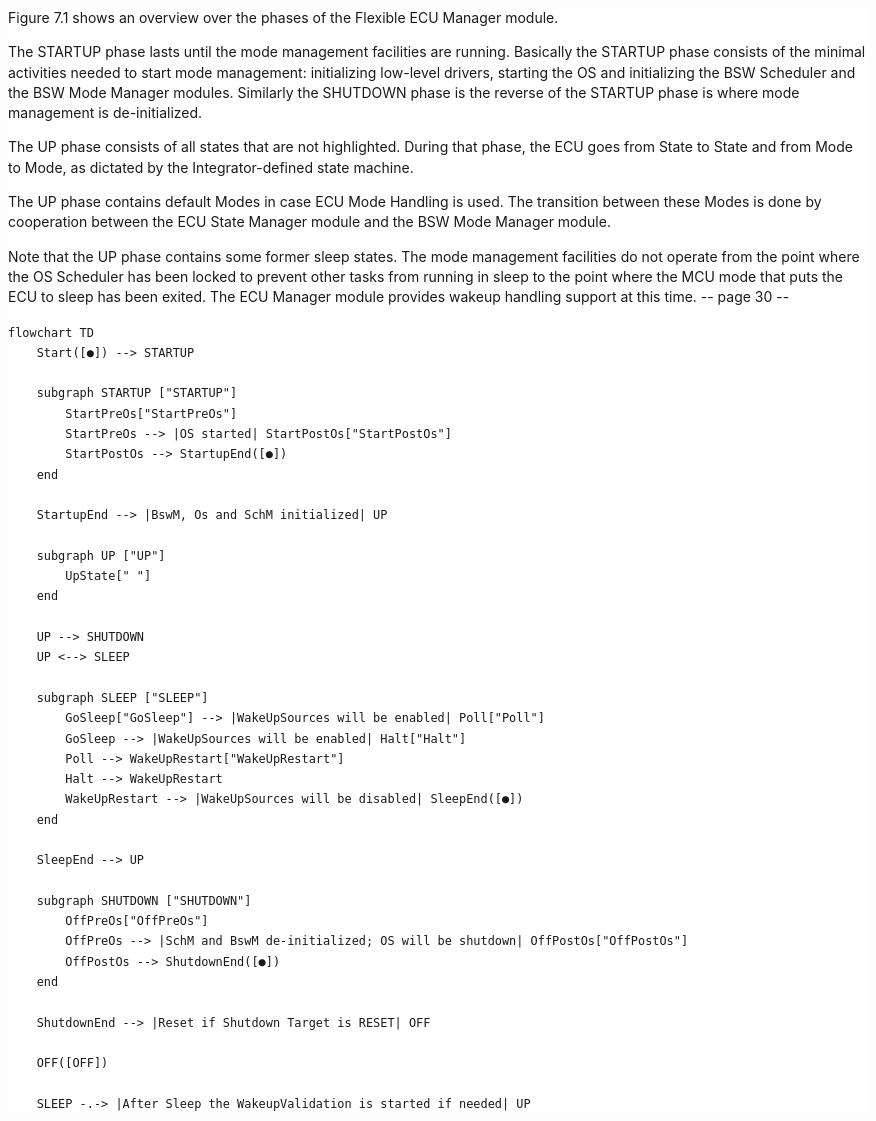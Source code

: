 Figure 7.1 shows an overview over the phases of the Flexible ECU Manager module.

The STARTUP phase lasts until the mode management facilities are running. Basically the STARTUP phase consists of the minimal activities needed to start mode management: initializing low-level drivers, starting the OS and initializing the BSW Scheduler and the BSW Mode Manager modules. Similarly the SHUTDOWN phase is the reverse of the STARTUP phase is where mode management is de-initialized.

The UP phase consists of all states that are not highlighted. During that phase, the ECU goes from State to State and from Mode to Mode, as dictated by the Integrator-defined state machine.

The UP phase contains default Modes in case ECU Mode Handling is used. The transition between these Modes is done by cooperation between the ECU State Manager module and the BSW Mode Manager module.

Note that the UP phase contains some former sleep states. The mode management facilities do not operate from the point where the OS Scheduler has been locked to prevent other tasks from running in sleep to the point where the MCU mode that puts the ECU to sleep has been exited. The ECU Manager module provides wakeup handling support at this time.
-- page 30 --

```mermaid
flowchart TD
    Start([●]) --> STARTUP
    
    subgraph STARTUP ["STARTUP"]
        StartPreOs["StartPreOs"]
        StartPreOs --> |OS started| StartPostOs["StartPostOs"]
        StartPostOs --> StartupEnd([●])
    end
    
    StartupEnd --> |BswM, Os and SchM initialized| UP
    
    subgraph UP ["UP"]
        UpState[" "]
    end
    
    UP --> SHUTDOWN
    UP <--> SLEEP
    
    subgraph SLEEP ["SLEEP"]
        GoSleep["GoSleep"] --> |WakeUpSources will be enabled| Poll["Poll"]
        GoSleep --> |WakeUpSources will be enabled| Halt["Halt"]
        Poll --> WakeUpRestart["WakeUpRestart"]
        Halt --> WakeUpRestart
        WakeUpRestart --> |WakeUpSources will be disabled| SleepEnd([●])
    end
    
    SleepEnd --> UP
    
    subgraph SHUTDOWN ["SHUTDOWN"]
        OffPreOs["OffPreOs"]
        OffPreOs --> |SchM and BswM de-initialized; OS will be shutdown| OffPostOs["OffPostOs"]
        OffPostOs --> ShutdownEnd([●])
    end
    
    ShutdownEnd --> |Reset if Shutdown Target is RESET| OFF
    
    OFF([OFF])
    
    SLEEP -.-> |After Sleep the WakeupValidation is started if needed| UP
```
